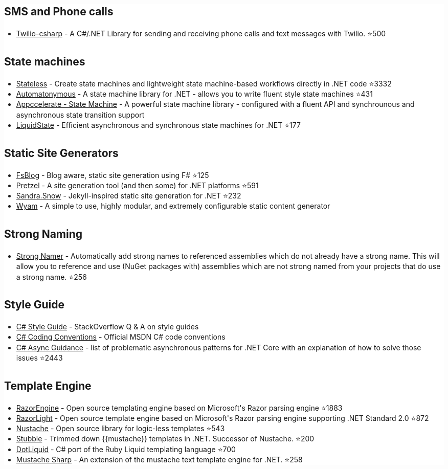 ## SMS and Phone calls

* [Twilio-csharp](https://github.com/twilio/twilio-csharp) - A C#/.NET Library for sending and receiving phone calls and text messages with Twilio. :star:500

## State machines

* [Stateless](https://github.com/dotnet-state-machine/stateless) - Create state machines and lightweight state machine-based workflows directly in .NET code :star:3332
* [Automatonymous](https://github.com/MassTransit/Automatonymous) - A state machine library for .NET - allows you to write fluent style state machines :star:431
* [Appccelerate - State Machine](https://www.appccelerate.com/statemachine.html) - A powerful state machine library - configured with a fluent API and synchrounous and asynchronous state transition support
* [LiquidState](https://github.com/prasannavl/LiquidState) - Efficient asynchronous and synchronous state machines for .NET :star:177

## Static Site Generators

* [FsBlog](https://github.com/fsprojects/FsBlog/) - Blog aware, static site generation using F# :star:125
* [Pretzel](https://github.com/Code52/pretzel) - A site generation tool (and then some) for .NET platforms :star:591
* [Sandra.Snow](https://github.com/Sandra/Sandra.Snow) - Jekyll-inspired static site generation for .NET :star:232
* [Wyam](https://wyam.io/) - A simple to use, highly modular, and extremely configurable static content generator

## Strong Naming

* [Strong Namer](https://github.com/dsplaisted/strongnamer) - Automatically add strong names to referenced assemblies which do not already have a strong name. This will allow you to reference and use (NuGet packages with) assemblies which are not strong named from your projects that do use a strong name. :star:256

## Style Guide

* [C# Style Guide](https://stackoverflow.com/questions/4678178/style-guide-for-c) - StackOverflow Q & A on style guides
* [C# Coding Conventions](https://docs.microsoft.com/en-us/dotnet/csharp/programming-guide/inside-a-program/coding-conventions) - Official MSDN C# code conventions
* [C# Async Guidance](https://github.com/davidfowl/AspNetCoreDiagnosticScenarios/blob/master/AsyncGuidance.md) - list of problematic asynchronous patterns for .NET Core with an explanation of how to solve those issues :star:2443

## Template Engine

* [RazorEngine](https://github.com/Antaris/RazorEngine) - Open source templating engine based on Microsoft's Razor parsing engine :star:1883
* [RazorLight](https://github.com/toddams/RazorLight) - Open source template engine based on Microsoft's Razor parsing engine supporting .NET Standard 2.0 :star:872
* [Nustache](https://github.com/jdiamond/Nustache) - Open source library for logic-less templates :star:543
* [Stubble](https://github.com/stubbleorg/stubble) - Trimmed down {{mustache}} templates in .NET. Successor of Nustache. :star:200
* [DotLiquid](https://github.com/dotliquid/dotliquid) - C# port of the Ruby Liquid templating language :star:700
* [Mustache Sharp](https://github.com/jehugaleahsa/mustache-sharp) - An extension of the mustache text template engine for .NET. :star:258
